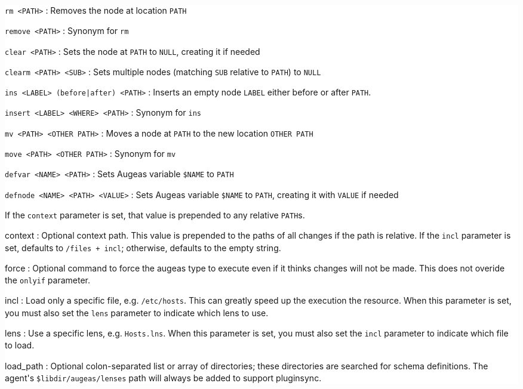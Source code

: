 
  `rm <PATH>`
  : Removes the node at location `PATH`


  `remove <PATH>`
  : Synonym for `rm`


  `clear <PATH>`
  : Sets the node at `PATH` to `NULL`, creating it if needed


  `clearm <PATH> <SUB>`
  : Sets multiple nodes (matching `SUB` relative to `PATH`) to `NULL`


  `ins <LABEL> (before|after) <PATH>`
  : Inserts an empty node `LABEL` either before or after `PATH`.


  `insert <LABEL> <WHERE> <PATH>`
  : Synonym for `ins`


  `mv <PATH> <OTHER PATH>`
  : Moves a node at `PATH` to the new location `OTHER PATH`


  `move <PATH> <OTHER PATH>`
  : Synonym for `mv`


  `defvar <NAME> <PATH>`
  : Sets Augeas variable `$NAME` to `PATH`


  `defnode <NAME> <PATH> <VALUE>`
  : Sets Augeas variable `$NAME` to `PATH`, creating it with `VALUE` if needed

  If the `context` parameter is set, that value is prepended to any relative `PATH`s.

context
: Optional context path. This value is prepended to the paths of all
  changes if the path is relative. If the `incl` parameter is set,
  defaults to `/files + incl`; otherwise, defaults to the empty string.

force
: Optional command to force the augeas type to execute even if it thinks changes
  will not be made. This does not overide the `onlyif` parameter.

incl
: Load only a specific file, e.g. `/etc/hosts`. This can greatly speed
  up the execution the resource. When this parameter is set, you must also
  set the `lens` parameter to indicate which lens to use.

lens
: Use a specific lens, e.g. `Hosts.lns`. When this parameter is set, you
  must also set the `incl` parameter to indicate which file to load.

load_path
: Optional colon-separated list or array of directories; these directories are searched for schema definitions. The agent's `$libdir/augeas/lenses` path will always be added to support pluginsync.

